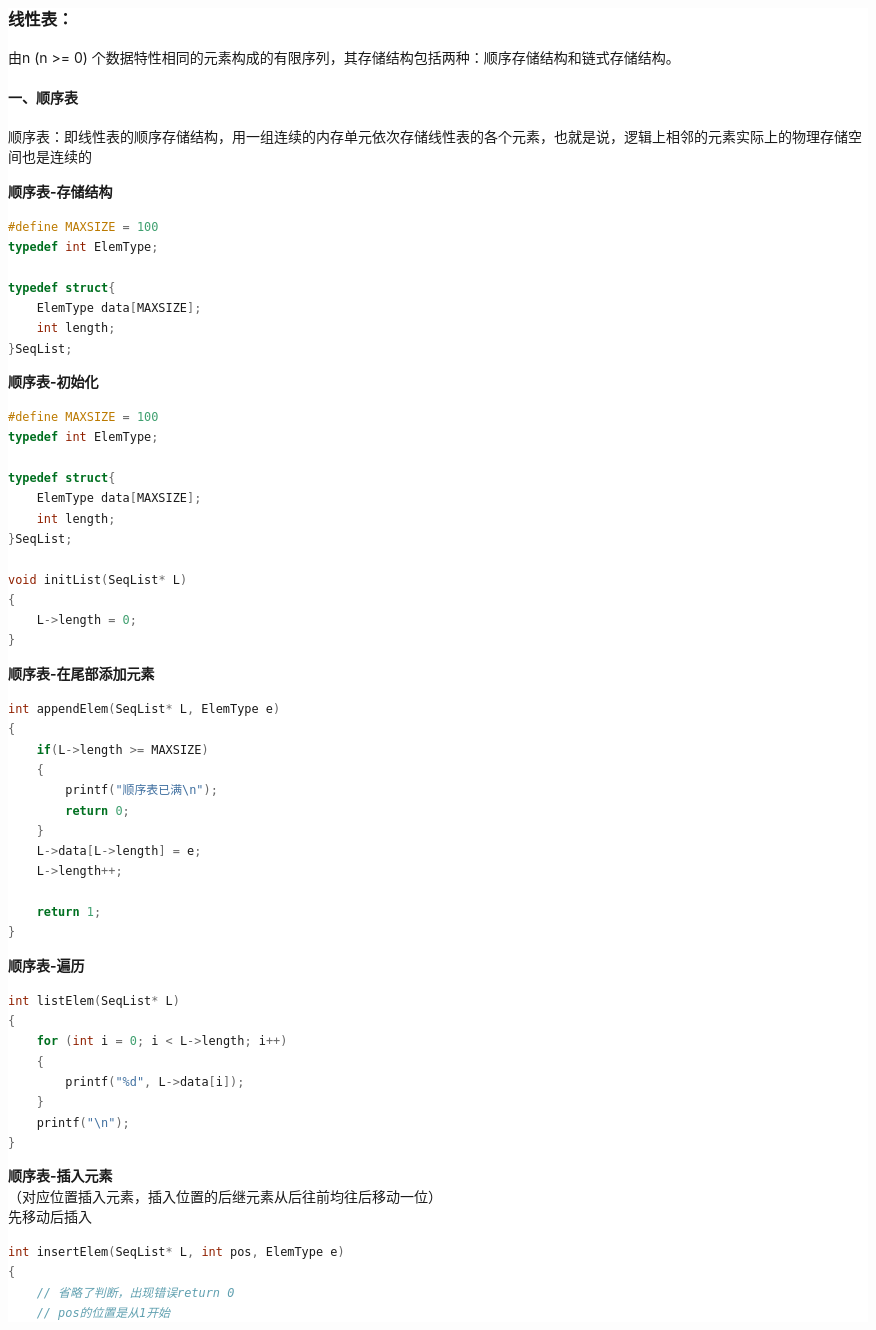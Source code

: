 ### 线性表：
由n (n >= 0) 个数据特性相同的元素构成的有限序列，其存储结构包括两种：顺序存储结构和链式存储结构。 

#### 一、顺序表

顺序表：即线性表的顺序存储结构，用一组连续的内存单元依次存储线性表的各个元素，也就是说，逻辑上相邻的元素实际上的物理存储空间也是连续的  

**顺序表-存储结构**
```c
#define MAXSIZE = 100
typedef int ElemType;

typedef struct{
    ElemType data[MAXSIZE];
    int length;
}SeqList;
```
**顺序表-初始化**
```c
#define MAXSIZE = 100
typedef int ElemType;

typedef struct{
    ElemType data[MAXSIZE];
    int length;
}SeqList;

void initList(SeqList* L)
{
    L->length = 0;
}
```  
**顺序表-在尾部添加元素**
```c
int appendElem(SeqList* L, ElemType e)
{
    if(L->length >= MAXSIZE)
    {
        printf("顺序表已满\n");
        return 0;
    }
    L->data[L->length] = e;
    L->length++;

    return 1;
}
```
**顺序表-遍历**
```c
int listElem(SeqList* L)
{
    for (int i = 0; i < L->length; i++)
    {
        printf("%d", L->data[i]);
    }
    printf("\n");
}
```
**顺序表-插入元素**  
（对应位置插入元素，插入位置的后继元素从后往前均往后移动一位）  
先移动后插入
```c
int insertElem(SeqList* L, int pos, ElemType e)
{
    // 省略了判断，出现错误return 0
    // pos的位置是从1开始
```